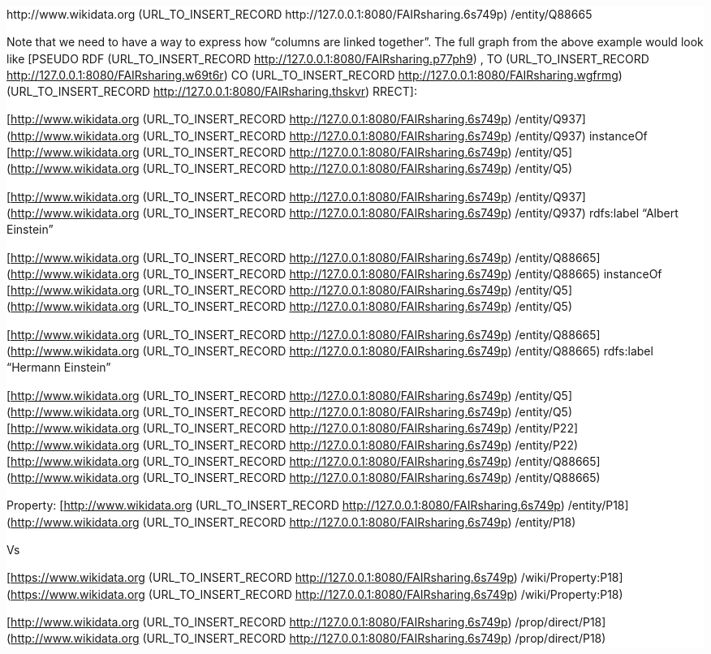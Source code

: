    <td>http://www.wikidata.org (URL_TO_INSERT_RECORD http://127.0.0.1:8080/FAIRsharing.6s749p) /entity/Q88665
   </td>
  </tr>
</table>



Note that we need to have a way to express how “columns are linked together”. The full graph from the above example would look like [PSEUDO RDF (URL_TO_INSERT_RECORD http://127.0.0.1:8080/FAIRsharing.p77ph9) , TO (URL_TO_INSERT_RECORD http://127.0.0.1:8080/FAIRsharing.w69t6r)  CO (URL_TO_INSERT_RECORD http://127.0.0.1:8080/FAIRsharing.wgfrmg)  (URL_TO_INSERT_RECORD http://127.0.0.1:8080/FAIRsharing.thskvr) RRECT]:

[http://www.wikidata.org (URL_TO_INSERT_RECORD http://127.0.0.1:8080/FAIRsharing.6s749p) /entity/Q937](http://www.wikidata.org (URL_TO_INSERT_RECORD http://127.0.0.1:8080/FAIRsharing.6s749p) /entity/Q937) instanceOf [http://www.wikidata.org (URL_TO_INSERT_RECORD http://127.0.0.1:8080/FAIRsharing.6s749p) /entity/Q5](http://www.wikidata.org (URL_TO_INSERT_RECORD http://127.0.0.1:8080/FAIRsharing.6s749p) /entity/Q5)

[http://www.wikidata.org (URL_TO_INSERT_RECORD http://127.0.0.1:8080/FAIRsharing.6s749p) /entity/Q937](http://www.wikidata.org (URL_TO_INSERT_RECORD http://127.0.0.1:8080/FAIRsharing.6s749p) /entity/Q937) rdfs:label “Albert Einstein”

[http://www.wikidata.org (URL_TO_INSERT_RECORD http://127.0.0.1:8080/FAIRsharing.6s749p) /entity/Q88665](http://www.wikidata.org (URL_TO_INSERT_RECORD http://127.0.0.1:8080/FAIRsharing.6s749p) /entity/Q88665) instanceOf [http://www.wikidata.org (URL_TO_INSERT_RECORD http://127.0.0.1:8080/FAIRsharing.6s749p) /entity/Q5](http://www.wikidata.org (URL_TO_INSERT_RECORD http://127.0.0.1:8080/FAIRsharing.6s749p) /entity/Q5)

[http://www.wikidata.org (URL_TO_INSERT_RECORD http://127.0.0.1:8080/FAIRsharing.6s749p) /entity/Q88665](http://www.wikidata.org (URL_TO_INSERT_RECORD http://127.0.0.1:8080/FAIRsharing.6s749p) /entity/Q88665) rdfs:label “Hermann Einstein”

[http://www.wikidata.org (URL_TO_INSERT_RECORD http://127.0.0.1:8080/FAIRsharing.6s749p) /entity/Q5](http://www.wikidata.org (URL_TO_INSERT_RECORD http://127.0.0.1:8080/FAIRsharing.6s749p) /entity/Q5) [http://www.wikidata.org (URL_TO_INSERT_RECORD http://127.0.0.1:8080/FAIRsharing.6s749p) /entity/P22](http://www.wikidata.org (URL_TO_INSERT_RECORD http://127.0.0.1:8080/FAIRsharing.6s749p) /entity/P22)  [http://www.wikidata.org (URL_TO_INSERT_RECORD http://127.0.0.1:8080/FAIRsharing.6s749p) /entity/Q88665](http://www.wikidata.org (URL_TO_INSERT_RECORD http://127.0.0.1:8080/FAIRsharing.6s749p) /entity/Q88665)




Property: [http://www.wikidata.org (URL_TO_INSERT_RECORD http://127.0.0.1:8080/FAIRsharing.6s749p) /entity/P18](http://www.wikidata.org (URL_TO_INSERT_RECORD http://127.0.0.1:8080/FAIRsharing.6s749p) /entity/P18)

Vs

[https://www.wikidata.org (URL_TO_INSERT_RECORD http://127.0.0.1:8080/FAIRsharing.6s749p) /wiki/Property:P18](https://www.wikidata.org (URL_TO_INSERT_RECORD http://127.0.0.1:8080/FAIRsharing.6s749p) /wiki/Property:P18)

[http://www.wikidata.org (URL_TO_INSERT_RECORD http://127.0.0.1:8080/FAIRsharing.6s749p) /prop/direct/P18](http://www.wikidata.org (URL_TO_INSERT_RECORD http://127.0.0.1:8080/FAIRsharing.6s749p) /prop/direct/P18)
